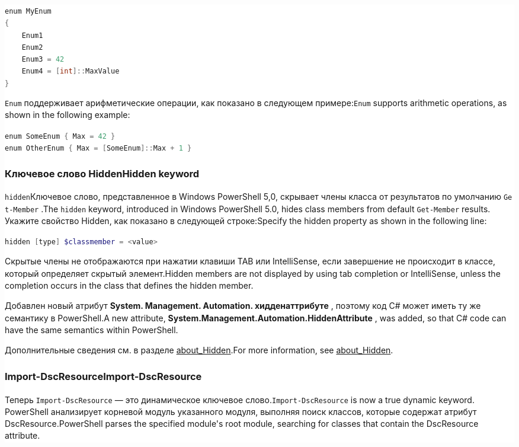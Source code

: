 ```powershell
enum MyEnum
{
    Enum1
    Enum2
    Enum3 = 42
    Enum4 = [int]::MaxValue
}
```

<span data-ttu-id="58671-176">`Enum` поддерживает арифметические операции, как показано в следующем примере:</span><span class="sxs-lookup"><span data-stu-id="58671-176">`Enum` supports arithmetic operations, as shown in the following example:</span></span>

```powershell
enum SomeEnum { Max = 42 }
enum OtherEnum { Max = [SomeEnum]::Max + 1 }
```

### <a name="hidden-keyword"></a><span data-ttu-id="58671-177">Ключевое слово Hidden</span><span class="sxs-lookup"><span data-stu-id="58671-177">Hidden keyword</span></span>

<span data-ttu-id="58671-178">`hidden`Ключевое слово, представленное в Windows PowerShell 5,0, скрывает члены класса от результатов по умолчанию `Get-Member` .</span><span class="sxs-lookup"><span data-stu-id="58671-178">The `hidden` keyword, introduced in Windows PowerShell 5.0, hides class members from default `Get-Member` results.</span></span> <span data-ttu-id="58671-179">Укажите свойство Hidden, как показано в следующей строке:</span><span class="sxs-lookup"><span data-stu-id="58671-179">Specify the hidden property as shown in the following line:</span></span>

```powershell
hidden [type] $classmember = <value>
```

<span data-ttu-id="58671-180">Скрытые члены не отображаются при нажатии клавиши TAB или IntelliSense, если завершение не происходит в классе, который определяет скрытый элемент.</span><span class="sxs-lookup"><span data-stu-id="58671-180">Hidden members are not displayed by using tab completion or IntelliSense, unless the completion occurs in the class that defines the hidden member.</span></span>

<span data-ttu-id="58671-181">Добавлен новый атрибут **System. Management. Automation. хидденаттрибуте** , поэтому код C# может иметь ту же семантику в PowerShell.</span><span class="sxs-lookup"><span data-stu-id="58671-181">A new attribute, **System.Management.Automation.HiddenAttribute** , was added, so that C# code can have the same semantics within PowerShell.</span></span>

<span data-ttu-id="58671-182">Дополнительные сведения см. в разделе [about_Hidden](../../Microsoft.PowerShell.Core/About/about_hidden.md).</span><span class="sxs-lookup"><span data-stu-id="58671-182">For more information, see [about_Hidden](../../Microsoft.PowerShell.Core/About/about_hidden.md).</span></span>

### <a name="import-dscresource"></a><span data-ttu-id="58671-183">Import-DscResource</span><span class="sxs-lookup"><span data-stu-id="58671-183">Import-DscResource</span></span>

<span data-ttu-id="58671-184">Теперь `Import-DscResource` — это динамическое ключевое слово.</span><span class="sxs-lookup"><span data-stu-id="58671-184">`Import-DscResource` is now a true dynamic keyword.</span></span> <span data-ttu-id="58671-185">PowerShell анализирует корневой модуль указанного модуля, выполняя поиск классов, которые содержат атрибут DscResource.</span><span class="sxs-lookup"><span data-stu-id="58671-185">PowerShell parses the specified module's root module, searching for classes that contain the DscResource attribute.</span></span>
